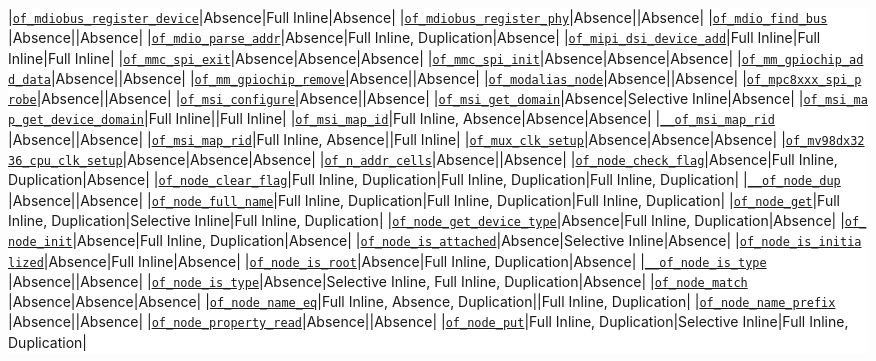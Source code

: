 |[`of_mdiobus_register_device`](https://depsurf.github.io/Function/o/of_mdiobus_register_device.html)|Absence|Full Inline|Absence|
|[`of_mdiobus_register_phy`](https://depsurf.github.io/Function/o/of_mdiobus_register_phy.html)|Absence||Absence|
|[`of_mdio_find_bus`](https://depsurf.github.io/Function/o/of_mdio_find_bus.html)|Absence||Absence|
|[`of_mdio_parse_addr`](https://depsurf.github.io/Function/o/of_mdio_parse_addr.html)|Absence|Full Inline, Duplication|Absence|
|[`of_mipi_dsi_device_add`](https://depsurf.github.io/Function/o/of_mipi_dsi_device_add.html)|Full Inline|Full Inline|Full Inline|
|[`of_mmc_spi_exit`](https://depsurf.github.io/Function/o/of_mmc_spi_exit.html)|Absence|Absence|Absence|
|[`of_mmc_spi_init`](https://depsurf.github.io/Function/o/of_mmc_spi_init.html)|Absence|Absence|Absence|
|[`of_mm_gpiochip_add_data`](https://depsurf.github.io/Function/o/of_mm_gpiochip_add_data.html)|Absence||Absence|
|[`of_mm_gpiochip_remove`](https://depsurf.github.io/Function/o/of_mm_gpiochip_remove.html)|Absence||Absence|
|[`of_modalias_node`](https://depsurf.github.io/Function/o/of_modalias_node.html)|Absence||Absence|
|[`of_mpc8xxx_spi_probe`](https://depsurf.github.io/Function/o/of_mpc8xxx_spi_probe.html)|Absence||Absence|
|[`of_msi_configure`](https://depsurf.github.io/Function/o/of_msi_configure.html)|Absence||Absence|
|[`of_msi_get_domain`](https://depsurf.github.io/Function/o/of_msi_get_domain.html)|Absence|Selective Inline|Absence|
|[`of_msi_map_get_device_domain`](https://depsurf.github.io/Function/o/of_msi_map_get_device_domain.html)|Full Inline||Full Inline|
|[`of_msi_map_id`](https://depsurf.github.io/Function/o/of_msi_map_id.html)|Full Inline, Absence|Absence|Absence|
|[`__of_msi_map_rid`](https://depsurf.github.io/Function/o/__of_msi_map_rid.html)|Absence||Absence|
|[`of_msi_map_rid`](https://depsurf.github.io/Function/o/of_msi_map_rid.html)|Full Inline, Absence||Full Inline|
|[`of_mux_clk_setup`](https://depsurf.github.io/Function/o/of_mux_clk_setup.html)|Absence|Absence|Absence|
|[`of_mv98dx3236_cpu_clk_setup`](https://depsurf.github.io/Function/o/of_mv98dx3236_cpu_clk_setup.html)|Absence|Absence|Absence|
|[`of_n_addr_cells`](https://depsurf.github.io/Function/o/of_n_addr_cells.html)|Absence||Absence|
|[`of_node_check_flag`](https://depsurf.github.io/Function/o/of_node_check_flag.html)|Absence|Full Inline, Duplication|Absence|
|[`of_node_clear_flag`](https://depsurf.github.io/Function/o/of_node_clear_flag.html)|Full Inline, Duplication|Full Inline, Duplication|Full Inline, Duplication|
|[`__of_node_dup`](https://depsurf.github.io/Function/o/__of_node_dup.html)|Absence||Absence|
|[`of_node_full_name`](https://depsurf.github.io/Function/o/of_node_full_name.html)|Full Inline, Duplication|Full Inline, Duplication|Full Inline, Duplication|
|[`of_node_get`](https://depsurf.github.io/Function/o/of_node_get.html)|Full Inline, Duplication|Selective Inline|Full Inline, Duplication|
|[`of_node_get_device_type`](https://depsurf.github.io/Function/o/of_node_get_device_type.html)|Absence|Full Inline, Duplication|Absence|
|[`of_node_init`](https://depsurf.github.io/Function/o/of_node_init.html)|Absence|Full Inline, Duplication|Absence|
|[`of_node_is_attached`](https://depsurf.github.io/Function/o/of_node_is_attached.html)|Absence|Selective Inline|Absence|
|[`of_node_is_initialized`](https://depsurf.github.io/Function/o/of_node_is_initialized.html)|Absence|Full Inline|Absence|
|[`of_node_is_root`](https://depsurf.github.io/Function/o/of_node_is_root.html)|Absence|Full Inline, Duplication|Absence|
|[`__of_node_is_type`](https://depsurf.github.io/Function/o/__of_node_is_type.html)|Absence||Absence|
|[`of_node_is_type`](https://depsurf.github.io/Function/o/of_node_is_type.html)|Absence|Selective Inline, Full Inline, Duplication|Absence|
|[`of_node_match`](https://depsurf.github.io/Function/o/of_node_match.html)|Absence|Absence|Absence|
|[`of_node_name_eq`](https://depsurf.github.io/Function/o/of_node_name_eq.html)|Full Inline, Absence, Duplication||Full Inline, Duplication|
|[`of_node_name_prefix`](https://depsurf.github.io/Function/o/of_node_name_prefix.html)|Absence||Absence|
|[`of_node_property_read`](https://depsurf.github.io/Function/o/of_node_property_read.html)|Absence||Absence|
|[`of_node_put`](https://depsurf.github.io/Function/o/of_node_put.html)|Full Inline, Duplication|Selective Inline|Full Inline, Duplication|